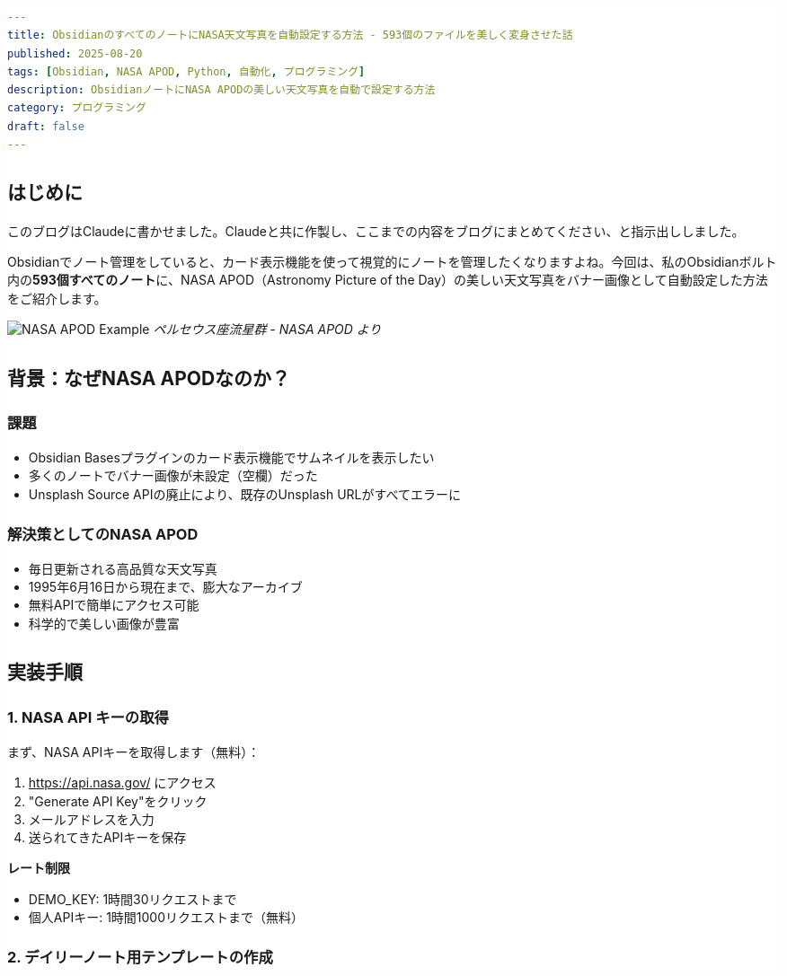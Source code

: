 ```yaml
---
title: ObsidianのすべてのノートにNASA天文写真を自動設定する方法 - 593個のファイルを美しく変身させた話
published: 2025-08-20
tags: [Obsidian, NASA APOD, Python, 自動化, プログラミング]
description: ObsidianノートにNASA APODの美しい天文写真を自動で設定する方法
category: プログラミング
draft: false
---
```


## はじめに
このブログはClaudeに書かせました。Claudeと共に作製し、ここまでの内容をブログにまとめてください、と指示出ししました。


Obsidianでノート管理をしていると、カード表示機能を使って視覚的にノートを管理したくなりますよね。今回は、私のObsidianボルト内の**593個すべてのノート**に、NASA APOD（Astronomy Picture of the Day）の美しい天文写真をバナー画像として自動設定した方法をご紹介します。

![NASA APOD Example](https://apod.nasa.gov/apod/image/2508/PerseidsDurdleDoor_Dury_3963.jpg)
*ペルセウス座流星群 - NASA APOD より*

## 背景：なぜNASA APODなのか？

### 課題
- Obsidian Basesプラグインのカード表示機能でサムネイルを表示したい
- 多くのノートでバナー画像が未設定（空欄）だった
- Unsplash Source APIの廃止により、既存のUnsplash URLがすべてエラーに

### 解決策としてのNASA APOD
- 毎日更新される高品質な天文写真
- 1995年6月16日から現在まで、膨大なアーカイブ
- 無料APIで簡単にアクセス可能
- 科学的で美しい画像が豊富

## 実装手順

### 1. NASA API キーの取得

まず、NASA APIキーを取得します（無料）：

1. https://api.nasa.gov/ にアクセス
2. "Generate API Key"をクリック
3. メールアドレスを入力
4. 送られてきたAPIキーを保存

**レート制限**
- DEMO_KEY: 1時間30リクエストまで
- 個人APIキー: 1時間1000リクエストまで（無料）

### 2. デイリーノート用テンプレートの作成
